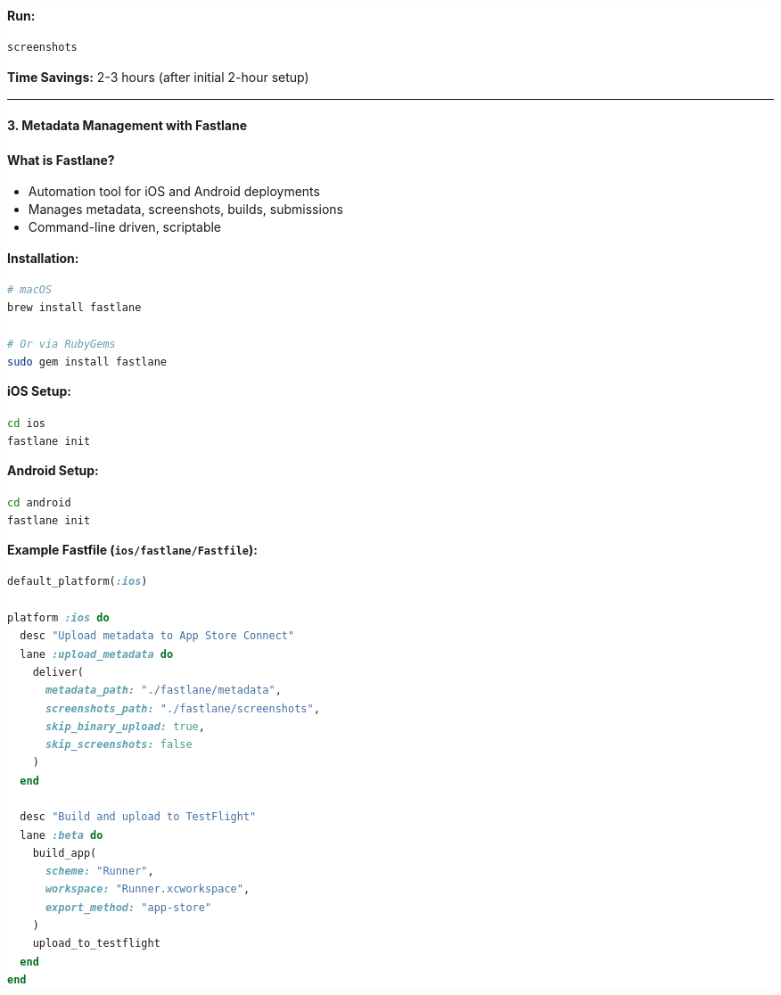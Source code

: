 **Run:**
```bash
screenshots
```

**Time Savings:** 2-3 hours (after initial 2-hour setup)

---

#### 3. Metadata Management with Fastlane

**What is Fastlane?**
- Automation tool for iOS and Android deployments
- Manages metadata, screenshots, builds, submissions
- Command-line driven, scriptable

**Installation:**
```bash
# macOS
brew install fastlane

# Or via RubyGems
sudo gem install fastlane
```

**iOS Setup:**
```bash
cd ios
fastlane init
```

**Android Setup:**
```bash
cd android
fastlane init
```

**Example Fastfile (`ios/fastlane/Fastfile`):**
```ruby
default_platform(:ios)

platform :ios do
  desc "Upload metadata to App Store Connect"
  lane :upload_metadata do
    deliver(
      metadata_path: "./fastlane/metadata",
      screenshots_path: "./fastlane/screenshots",
      skip_binary_upload: true,
      skip_screenshots: false
    )
  end

  desc "Build and upload to TestFlight"
  lane :beta do
    build_app(
      scheme: "Runner",
      workspace: "Runner.xcworkspace",
      export_method: "app-store"
    )
    upload_to_testflight
  end
end
```
